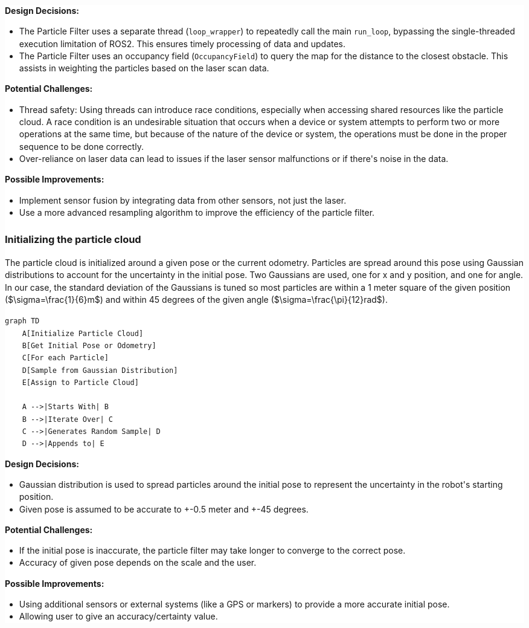 **Design Decisions:**
- The Particle Filter uses a separate thread (`loop_wrapper`) to repeatedly call the main `run_loop`, bypassing the single-threaded execution limitation of ROS2. This ensures timely processing of data and updates.
- The Particle Filter uses an occupancy field (`OccupancyField`) to query the map for the distance to the closest obstacle. This assists in weighting the particles based on the laser scan data.
  
**Potential Challenges:**
- Thread safety: Using threads can introduce race conditions, especially when accessing shared resources like the particle cloud. A race condition is an undesirable situation that occurs when a device or system attempts to perform two or more operations at the same time, but because of the nature of the device or system, the operations must be done in the proper sequence to be done correctly.
- Over-reliance on laser data can lead to issues if the laser sensor malfunctions or if there's noise in the data.
  
**Possible Improvements:**
- Implement sensor fusion by integrating data from other sensors, not just the laser.
- Use a more advanced resampling algorithm to improve the efficiency of the particle filter.

### Initializing the particle cloud

The particle cloud is initialized around a given pose or the current odometry. Particles are spread around this pose using Gaussian distributions to account for the uncertainty in the initial pose. Two Gaussians are used, one for x and y position, and one for angle.  
In our case, the standard deviation of the Gaussians is tuned so most particles are within a 1 meter square of the given position ($\sigma=\frac{1}{6}m$) and within 45 degrees of the given angle ($\sigma=\frac{\pi}{12}rad$).

```mermaid
graph TD
    A[Initialize Particle Cloud]
    B[Get Initial Pose or Odometry]
    C[For each Particle]
    D[Sample from Gaussian Distribution]
    E[Assign to Particle Cloud]
    
    A -->|Starts With| B
    B -->|Iterate Over| C
    C -->|Generates Random Sample| D
    D -->|Appends to| E
```

**Design Decisions:**
- Gaussian distribution is used to spread particles around the initial pose to represent the uncertainty in the robot's starting position.
- Given pose is assumed to be accurate to +-0.5 meter and +-45 degrees.
  
**Potential Challenges:**
- If the initial pose is inaccurate, the particle filter may take longer to converge to the correct pose.
- Accuracy of given pose depends on the scale and the user.
  
**Possible Improvements:**
- Using additional sensors or external systems (like a GPS or markers) to provide a more accurate initial pose.
- Allowing user to give an accuracy/certainty value.
